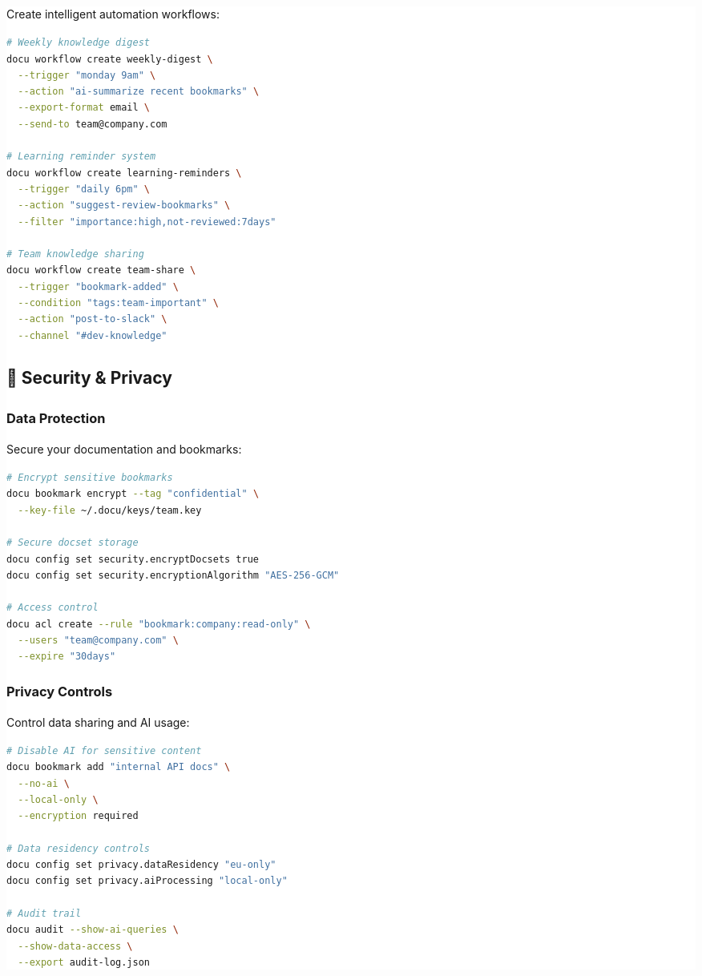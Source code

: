 Create intelligent automation workflows:

```bash
# Weekly knowledge digest
docu workflow create weekly-digest \
  --trigger "monday 9am" \
  --action "ai-summarize recent bookmarks" \
  --export-format email \
  --send-to team@company.com

# Learning reminder system
docu workflow create learning-reminders \
  --trigger "daily 6pm" \
  --action "suggest-review-bookmarks" \
  --filter "importance:high,not-reviewed:7days"

# Team knowledge sharing
docu workflow create team-share \
  --trigger "bookmark-added" \
  --condition "tags:team-important" \
  --action "post-to-slack" \
  --channel "#dev-knowledge"
```

## 🔐 Security & Privacy

### Data Protection

Secure your documentation and bookmarks:

```bash
# Encrypt sensitive bookmarks
docu bookmark encrypt --tag "confidential" \
  --key-file ~/.docu/keys/team.key

# Secure docset storage
docu config set security.encryptDocsets true
docu config set security.encryptionAlgorithm "AES-256-GCM"

# Access control
docu acl create --rule "bookmark:company:read-only" \
  --users "team@company.com" \
  --expire "30days"
```

### Privacy Controls

Control data sharing and AI usage:

```bash
# Disable AI for sensitive content
docu bookmark add "internal API docs" \
  --no-ai \
  --local-only \
  --encryption required

# Data residency controls
docu config set privacy.dataResidency "eu-only"
docu config set privacy.aiProcessing "local-only"

# Audit trail
docu audit --show-ai-queries \
  --show-data-access \
  --export audit-log.json
```
